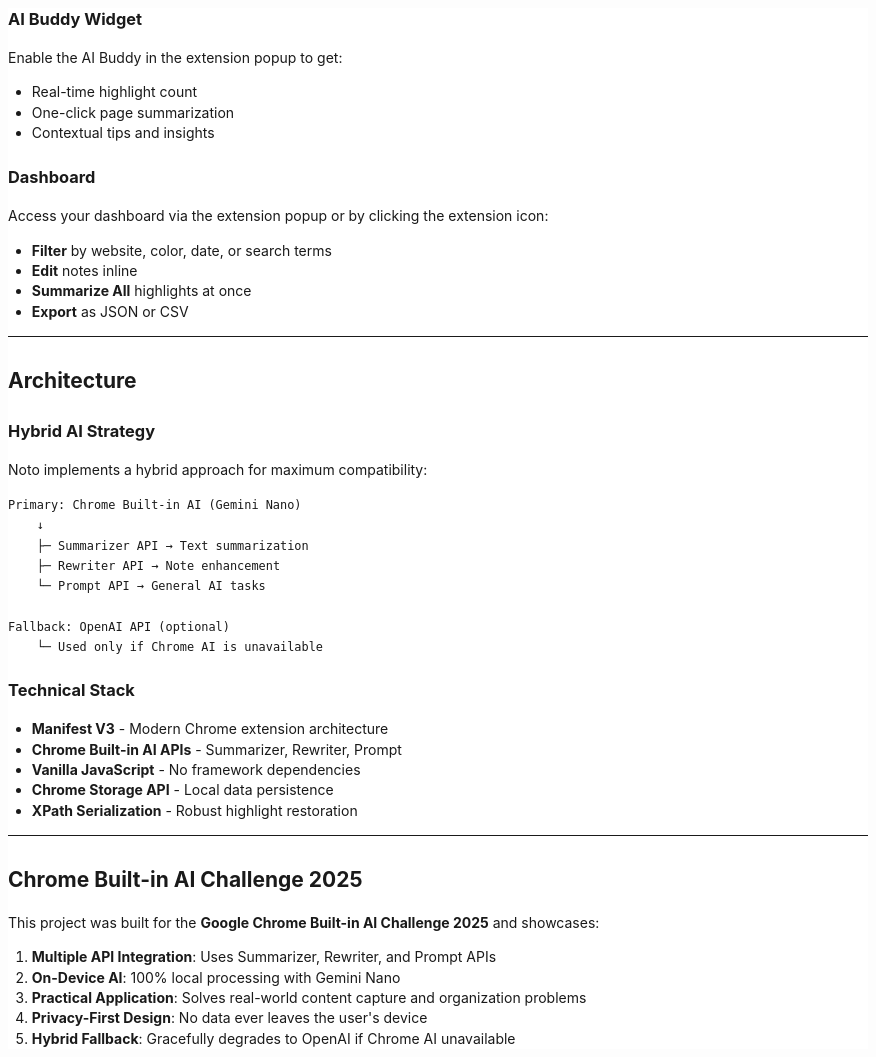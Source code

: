 ### AI Buddy Widget

Enable the AI Buddy in the extension popup to get:
- Real-time highlight count
- One-click page summarization
- Contextual tips and insights

### Dashboard

Access your dashboard via the extension popup or by clicking the extension icon:
- **Filter** by website, color, date, or search terms
- **Edit** notes inline
- **Summarize All** highlights at once
- **Export** as JSON or CSV

---

## Architecture

### Hybrid AI Strategy

Noto implements a hybrid approach for maximum compatibility:

```
Primary: Chrome Built-in AI (Gemini Nano)
    ↓
    ├─ Summarizer API → Text summarization
    ├─ Rewriter API → Note enhancement
    └─ Prompt API → General AI tasks

Fallback: OpenAI API (optional)
    └─ Used only if Chrome AI is unavailable
```

### Technical Stack

- **Manifest V3** - Modern Chrome extension architecture
- **Chrome Built-in AI APIs** - Summarizer, Rewriter, Prompt
- **Vanilla JavaScript** - No framework dependencies
- **Chrome Storage API** - Local data persistence
- **XPath Serialization** - Robust highlight restoration

---

## Chrome Built-in AI Challenge 2025

This project was built for the **Google Chrome Built-in AI Challenge 2025** and showcases:

1. **Multiple API Integration**: Uses Summarizer, Rewriter, and Prompt APIs
2. **On-Device AI**: 100% local processing with Gemini Nano
3. **Practical Application**: Solves real-world content capture and organization problems
4. **Privacy-First Design**: No data ever leaves the user's device
5. **Hybrid Fallback**: Gracefully degrades to OpenAI if Chrome AI unavailable
